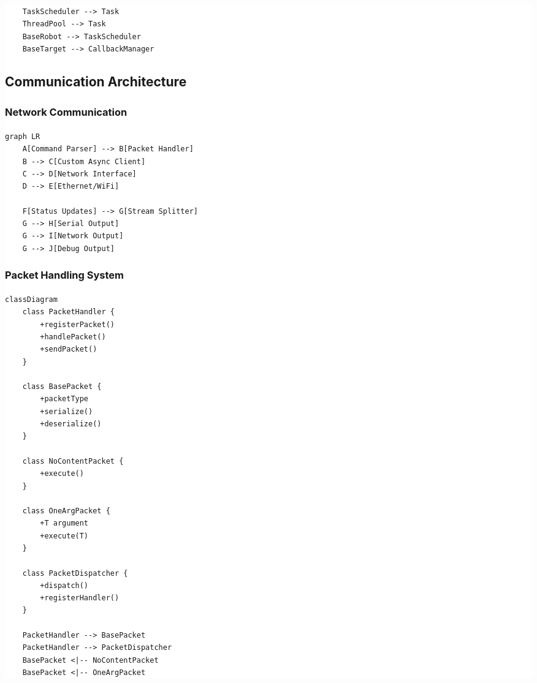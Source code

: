 ```mermaid
    TaskScheduler --> Task
    ThreadPool --> Task
    BaseRobot --> TaskScheduler
    BaseTarget --> CallbackManager
```

## Communication Architecture

### Network Communication

```mermaid
graph LR
    A[Command Parser] --> B[Packet Handler]
    B --> C[Custom Async Client]
    C --> D[Network Interface]
    D --> E[Ethernet/WiFi]
    
    F[Status Updates] --> G[Stream Splitter]
    G --> H[Serial Output]
    G --> I[Network Output]
    G --> J[Debug Output]
```

### Packet Handling System

```mermaid
classDiagram
    class PacketHandler {
        +registerPacket()
        +handlePacket()
        +sendPacket()
    }
    
    class BasePacket {
        +packetType
        +serialize()
        +deserialize()
    }
    
    class NoContentPacket {
        +execute()
    }
    
    class OneArgPacket {
        +T argument
        +execute(T)
    }
    
    class PacketDispatcher {
        +dispatch()
        +registerHandler()
    }
    
    PacketHandler --> BasePacket
    PacketHandler --> PacketDispatcher
    BasePacket <|-- NoContentPacket
    BasePacket <|-- OneArgPacket
```
